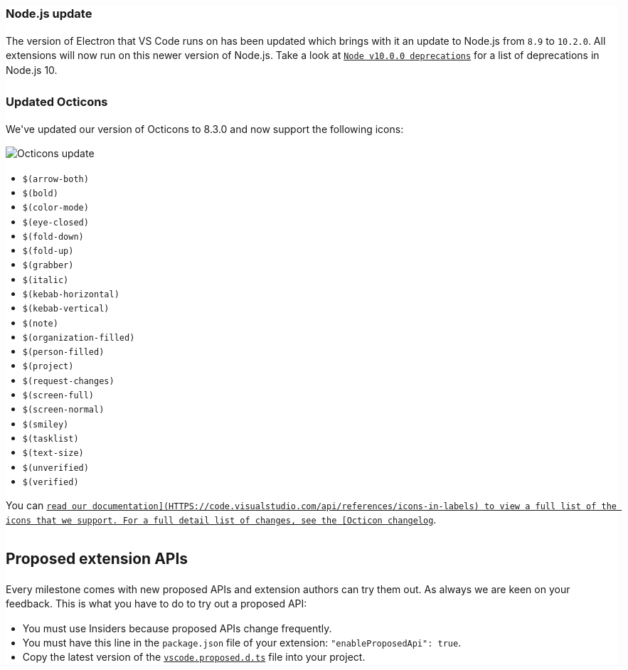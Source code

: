 ### Node.js update

The version of Electron that VS Code runs on has been updated which brings with
it an update to Node.js from `8.9` to `10.2.0`. All extensions will now run on
this newer version of Node.js. Take a look at
[`Node v10.0.0 deprecations`](HTTPS://nodejs.org/en/blog/release/v10.0.0/#deprecations)
for a list of deprecations in Node.js 10.

### Updated Octicons

We've updated our version of Octicons to 8.3.0 and now support the following
icons:

![`Octicons update`](images/1_31/octicons-updates.png?v=4)

- `$(arrow-both)`
- `$(bold)`
- `$(color-mode)`
- `$(eye-closed)`
- `$(fold-down)`
- `$(fold-up)`
- `$(grabber)`
- `$(italic)`
- `$(kebab-horizontal)`
- `$(kebab-vertical)`
- `$(note)`
- `$(organization-filled)`
- `$(person-filled)`
- `$(project)`
- `$(request-changes)`
- `$(screen-full)`
- `$(screen-normal)`
- `$(smiley)`
- `$(tasklist)`
- `$(text-size)`
- `$(unverified)`
- `$(verified)`

You can
[`read our documentation](HTTPS://code.visualstudio.com/api/references/icons-in-labels)
to view a full list of the icons that we support. For a full detail list of
changes, see the
[Octicon changelog`](HTTPS://github.com/primer/octicons/blob/master/CHANGELOG.md).

## Proposed extension APIs

Every milestone comes with new proposed APIs and extension authors can try them
out. As always we are keen on your feedback. This is what you have to do to try
out a proposed API:

- You must use Insiders because proposed APIs change frequently.
- You must have this line in the `package.json` file of your extension:
  `"enableProposedApi": true`.
- Copy the latest version of the
  [`vscode.proposed.d.ts`](HTTPS://github.com/microsoft/vscode/blob/main/src/vs/vscode.proposed.d.ts)
  file into your project.
